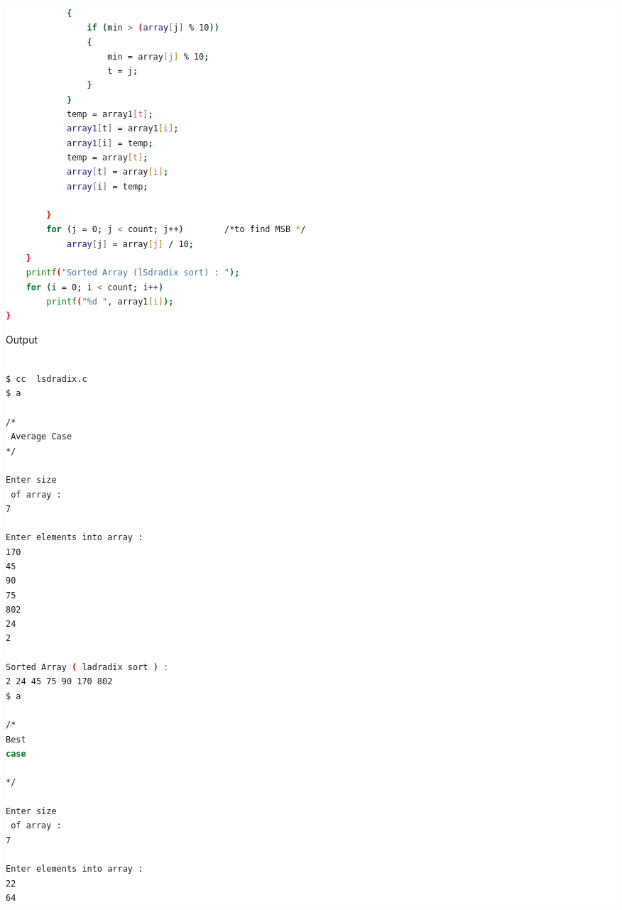 ```bash
            {
                if (min > (array[j] % 10))
                {
                    min = array[j] % 10; 
                    t = j;
                }
            }
            temp = array1[t];
            array1[t] = array1[i];
            array1[i] = temp;
            temp = array[t];
            array[t] = array[i];
            array[i] = temp;

        }
        for (j = 0; j < count; j++)        /*to find MSB */
            array[j] = array[j] / 10;
    }
    printf("Sorted Array (lSdradix sort) : ");
    for (i = 0; i < count; i++)
        printf("%d ", array1[i]);
}
```

 Output 
```bash

$ cc  lsdradix.c
$ a

/*
 Average Case 
*/

Enter size
 of array :
7

Enter elements into array :
170
45
90
75
802
24
2

Sorted Array ( ladradix sort ) : 
2 24 45 75 90 170 802
$ a

/*
Best 
case
 
*/

Enter size
 of array :
7
    
Enter elements into array :
22
64
```
